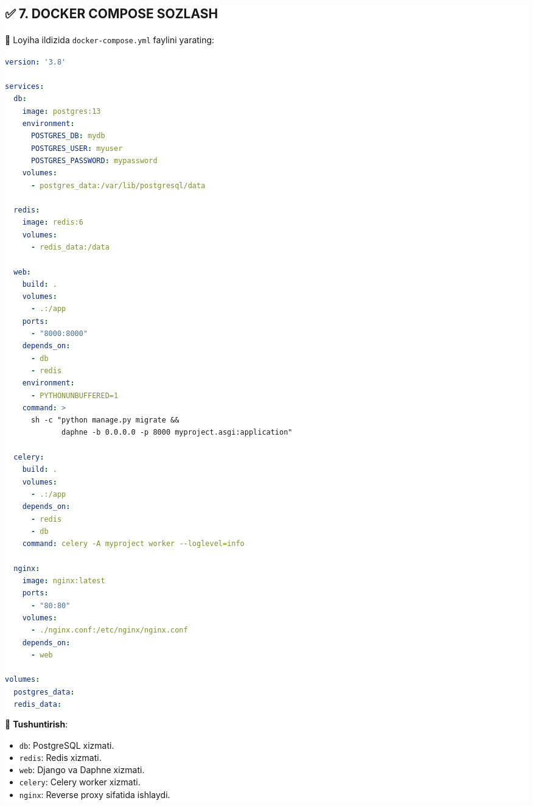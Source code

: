 ## ✅ 7. DOCKER COMPOSE SOZLASH
📌 Loyiha ildizida `docker-compose.yml` faylini yarating:
```yaml
version: '3.8'

services:
  db:
    image: postgres:13
    environment:
      POSTGRES_DB: mydb
      POSTGRES_USER: myuser
      POSTGRES_PASSWORD: mypassword
    volumes:
      - postgres_data:/var/lib/postgresql/data

  redis:
    image: redis:6
    volumes:
      - redis_data:/data

  web:
    build: .
    volumes:
      - .:/app
    ports:
      - "8000:8000"
    depends_on:
      - db
      - redis
    environment:
      - PYTHONUNBUFFERED=1
    command: >
      sh -c "python manage.py migrate &&
             daphne -b 0.0.0.0 -p 8000 myproject.asgi:application"

  celery:
    build: .
    volumes:
      - .:/app
    depends_on:
      - redis
      - db
    command: celery -A myproject worker --loglevel=info

  nginx:
    image: nginx:latest
    ports:
      - "80:80"
    volumes:
      - ./nginx.conf:/etc/nginx/nginx.conf
    depends_on:
      - web

volumes:
  postgres_data:
  redis_data:
```
📌 **Tushuntirish**:
- `db`: PostgreSQL xizmati.
- `redis`: Redis xizmati.
- `web`: Django va Daphne xizmati.
- `celery`: Celery worker xizmati.
- `nginx`: Reverse proxy sifatida ishlaydi.